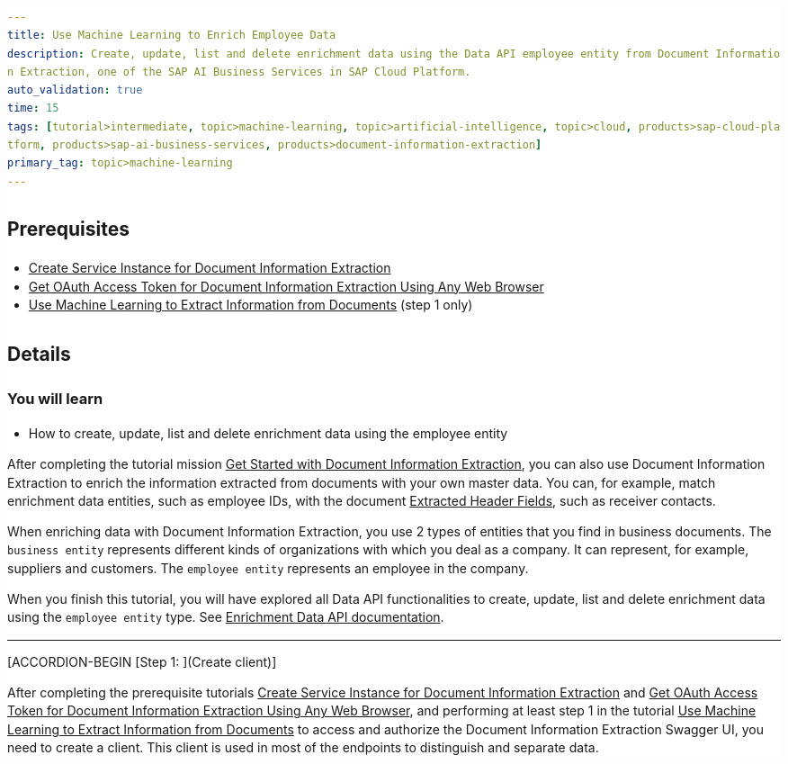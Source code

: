 ```yaml
---
title: Use Machine Learning to Enrich Employee Data
description: Create, update, list and delete enrichment data using the Data API employee entity from Document Information Extraction, one of the SAP AI Business Services in SAP Cloud Platform.
auto_validation: true
time: 15
tags: [tutorial>intermediate, topic>machine-learning, topic>artificial-intelligence, topic>cloud, products>sap-cloud-platform, products>sap-ai-business-services, products>document-information-extraction]
primary_tag: topic>machine-learning
---
```


## Prerequisites
- [Create Service Instance for Document Information Extraction](cp-aibus-dox-service-instance)
- [Get OAuth Access Token for Document Information Extraction Using Any Web Browser](cp-aibus-dox-web-oauth-token)
- [Use Machine Learning to Extract Information from Documents](cp-aibus-dox-swagger-ui) (step 1 only)

## Details
### You will learn
  - How to create, update, list and delete enrichment data using the employee entity

After completing the tutorial mission [Get Started with Document Information Extraction](https://developers.sap.com/mission.cp-aibus-extract-document-service.html), you can also use Document Information Extraction to enrich the information extracted from documents with your own master data. You can, for example, match enrichment data entities, such as employee IDs, with the document [Extracted Header Fields](https://help.sap.com/viewer/5fa7265b9ff64d73bac7cec61ee55ae6/SHIP/en-US/b1c07d0c51b64580881d11b4acb6a6e6.html), such as receiver contacts.

When enriching data with Document Information Extraction, you use 2 types of entities that you find in business documents. The `business entity` represents different kinds of organizations with which you deal as a company. It can represent, for example, suppliers and customers. The `employee entity` represents an employee in the company.

When you finish this tutorial, you will have explored all Data API functionalities to create, update, list and delete enrichment data using the `employee entity` type. See [Enrichment Data API documentation](https://help.sap.com/viewer/5fa7265b9ff64d73bac7cec61ee55ae6/SHIP/en-US/ca4b609107dd47a78d880cb5eaceb8c8.html).

---

[ACCORDION-BEGIN [Step 1: ](Create client)]

After completing the prerequisite tutorials [Create Service Instance for Document Information Extraction](cp-aibus-dox-service-instance) and [Get OAuth Access Token for Document Information Extraction Using Any Web Browser](cp-aibus-dox-web-oauth-token), and performing at least step 1 in the tutorial [Use Machine Learning to Extract Information from Documents](cp-aibus-dox-swagger-ui) to access and authorize the Document Information Extraction Swagger UI, you need to create a client. This client is used in most of the endpoints to distinguish and separate data.
